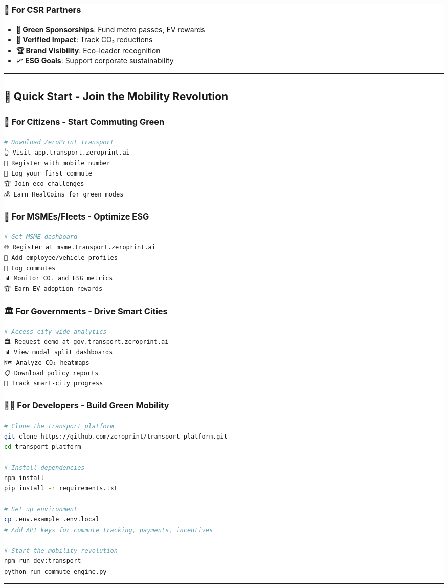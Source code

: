 ### 🤝 **For CSR Partners**
- **🌱 Green Sponsorships**: Fund metro passes, EV rewards
- **📱 Verified Impact**: Track CO₂ reductions
- **🏆 Brand Visibility**: Eco-leader recognition
- **📈 ESG Goals**: Support corporate sustainability

---

## 🚀 **Quick Start - Join the Mobility Revolution**

### 📱 **For Citizens - Start Commuting Green**
```bash
# Download ZeroPrint Transport
👆 Visit app.transport.zeroprint.ai
📧 Register with mobile number
🚗 Log your first commute
🏆 Join eco-challenges
💰 Earn HealCoins for green modes
```

### 🏢 **For MSMEs/Fleets - Optimize ESG**
```bash
# Get MSME dashboard
🌐 Register at msme.transport.zeroprint.ai
🏢 Add employee/vehicle profiles
🚗 Log commutes
📊 Monitor CO₂ and ESG metrics
🏆 Earn EV adoption rewards
```

### 🏛️ **For Governments - Drive Smart Cities**
```bash
# Access city-wide analytics
🏛️ Request demo at gov.transport.zeroprint.ai
📊 View modal split dashboards
🗺️ Analyze CO₂ heatmaps
📋 Download policy reports
🎯 Track smart-city progress
```

### 👨‍💻 **For Developers - Build Green Mobility**
```bash
# Clone the transport platform
git clone https://github.com/zeroprint/transport-platform.git
cd transport-platform

# Install dependencies
npm install
pip install -r requirements.txt

# Set up environment
cp .env.example .env.local
# Add API keys for commute tracking, payments, incentives

# Start the mobility revolution
npm run dev:transport
python run_commute_engine.py
```

---